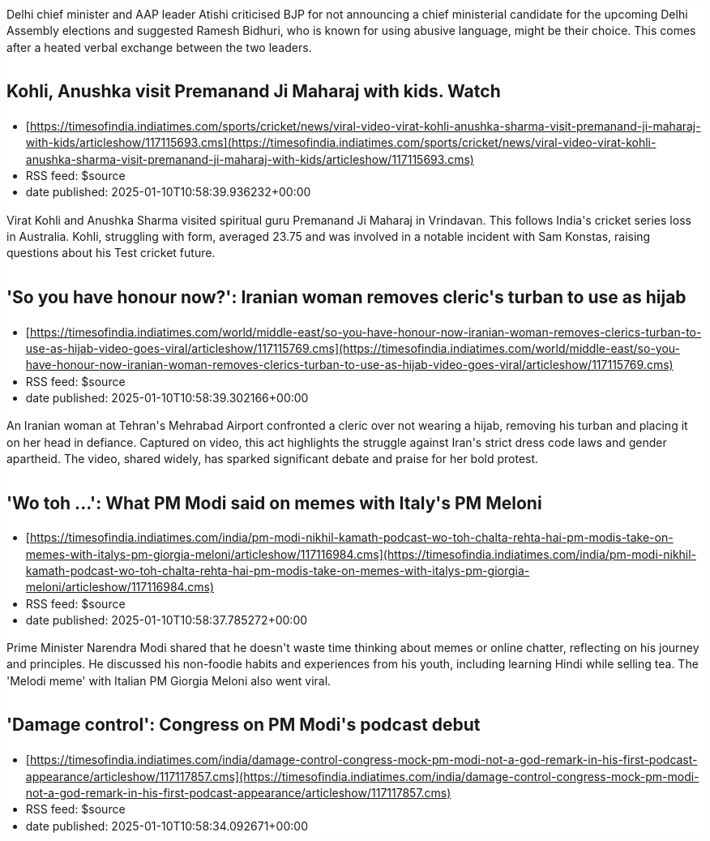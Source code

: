 Delhi chief minister and AAP leader Atishi criticised BJP for not announcing a chief ministerial candidate for the upcoming Delhi Assembly elections and suggested Ramesh Bidhuri, who is known for using abusive language, might be their choice. This comes after a heated verbal exchange between the two leaders.

## Kohli, Anushka visit Premanand Ji Maharaj with kids. Watch
 - [https://timesofindia.indiatimes.com/sports/cricket/news/viral-video-virat-kohli-anushka-sharma-visit-premanand-ji-maharaj-with-kids/articleshow/117115693.cms](https://timesofindia.indiatimes.com/sports/cricket/news/viral-video-virat-kohli-anushka-sharma-visit-premanand-ji-maharaj-with-kids/articleshow/117115693.cms)
 - RSS feed: $source
 - date published: 2025-01-10T10:58:39.936232+00:00

Virat Kohli and Anushka Sharma visited spiritual guru Premanand Ji Maharaj in Vrindavan. This follows India's cricket series loss in Australia. Kohli, struggling with form, averaged 23.75 and was involved in a notable incident with Sam Konstas, raising questions about his Test cricket future.

## 'So you have honour now?': Iranian woman removes cleric's turban to use as hijab
 - [https://timesofindia.indiatimes.com/world/middle-east/so-you-have-honour-now-iranian-woman-removes-clerics-turban-to-use-as-hijab-video-goes-viral/articleshow/117115769.cms](https://timesofindia.indiatimes.com/world/middle-east/so-you-have-honour-now-iranian-woman-removes-clerics-turban-to-use-as-hijab-video-goes-viral/articleshow/117115769.cms)
 - RSS feed: $source
 - date published: 2025-01-10T10:58:39.302166+00:00

An Iranian woman at Tehran's Mehrabad Airport confronted a cleric over not wearing a hijab, removing his turban and placing it on her head in defiance. Captured on video, this act highlights the struggle against Iran's strict dress code laws and gender apartheid. The video, shared widely, has sparked significant debate and praise for her bold protest.

## 'Wo toh ...': What PM Modi said on memes with Italy's PM Meloni
 - [https://timesofindia.indiatimes.com/india/pm-modi-nikhil-kamath-podcast-wo-toh-chalta-rehta-hai-pm-modis-take-on-memes-with-italys-pm-giorgia-meloni/articleshow/117116984.cms](https://timesofindia.indiatimes.com/india/pm-modi-nikhil-kamath-podcast-wo-toh-chalta-rehta-hai-pm-modis-take-on-memes-with-italys-pm-giorgia-meloni/articleshow/117116984.cms)
 - RSS feed: $source
 - date published: 2025-01-10T10:58:37.785272+00:00

Prime Minister Narendra Modi shared that he doesn't waste time thinking about memes or online chatter, reflecting on his journey and principles. He discussed his non-foodie habits and experiences from his youth, including learning Hindi while selling tea. The 'Melodi meme' with Italian PM Giorgia Meloni also went viral.

## 'Damage control': Congress on PM Modi's podcast debut
 - [https://timesofindia.indiatimes.com/india/damage-control-congress-mock-pm-modi-not-a-god-remark-in-his-first-podcast-appearance/articleshow/117117857.cms](https://timesofindia.indiatimes.com/india/damage-control-congress-mock-pm-modi-not-a-god-remark-in-his-first-podcast-appearance/articleshow/117117857.cms)
 - RSS feed: $source
 - date published: 2025-01-10T10:58:34.092671+00:00
